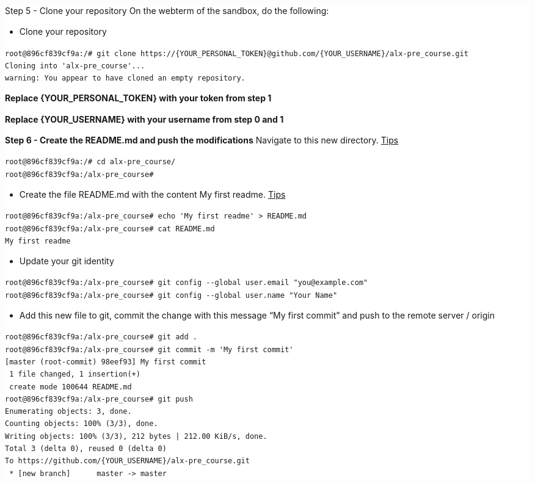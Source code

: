 Step 5 - Clone your repository
On the webterm of the sandbox, do the following:

   - Clone your repository

```
root@896cf839cf9a:/# git clone https://{YOUR_PERSONAL_TOKEN}@github.com/{YOUR_USERNAME}/alx-pre_course.git                  
Cloning into 'alx-pre_course'...
warning: You appear to have cloned an empty repository. 
```

**Replace {YOUR_PERSONAL_TOKEN} with your token from step 1**

**Replace {YOUR_USERNAME} with your username from step 0 and 1**

**Step 6 - Create the README.md and push the modifications**
Navigate to this new directory. [Tips](https://alx-intranet.hbtn.io/rltoken/_hv6gkuqwPeF_nefdPygcw)

```
root@896cf839cf9a:/# cd alx-pre_course/
root@896cf839cf9a:/alx-pre_course#
```

   - Create the file README.md with the content My first readme. [Tips](https://alx-intranet.hbtn.io/rltoken/0U_R5Z7fbzEFJ1hXKx4fdQ)

```
root@896cf839cf9a:/alx-pre_course# echo 'My first readme' > README.md                                                                 
root@896cf839cf9a:/alx-pre_course# cat README.md                                                                                      
My first readme  
```

   - Update your git identity

```
root@896cf839cf9a:/alx-pre_course# git config --global user.email "you@example.com"
root@896cf839cf9a:/alx-pre_course# git config --global user.name "Your Name"
```

   - Add this new file to git, commit the change with this message “My first commit” and push to the remote server / origin

```
root@896cf839cf9a:/alx-pre_course# git add .
root@896cf839cf9a:/alx-pre_course# git commit -m 'My first commit'
[master (root-commit) 98eef93] My first commit
 1 file changed, 1 insertion(+)
 create mode 100644 README.md
root@896cf839cf9a:/alx-pre_course# git push                                                                                           
Enumerating objects: 3, done.                                                                                                         
Counting objects: 100% (3/3), done.                                                                                                   
Writing objects: 100% (3/3), 212 bytes | 212.00 KiB/s, done.                                                                          
Total 3 (delta 0), reused 0 (delta 0)                                                                                                 
To https://github.com/{YOUR_USERNAME}/alx-pre_course.git                                                                                       
 * [new branch]      master -> master     
```

